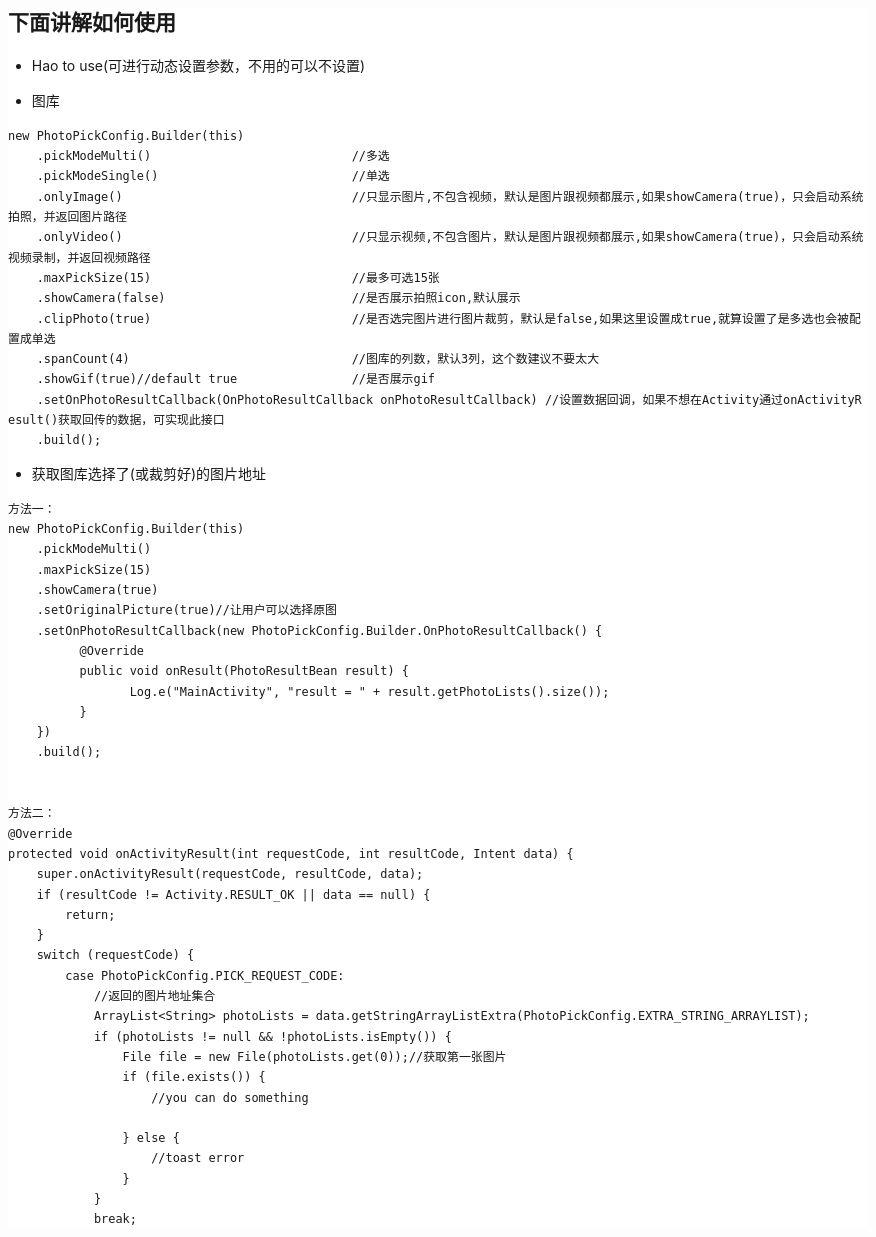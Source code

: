 ## 下面讲解如何使用
- Hao to use(可进行动态设置参数，不用的可以不设置)

- 图库

```
new PhotoPickConfig.Builder(this)
    .pickModeMulti()                            //多选
    .pickModeSingle()                           //单选
    .onlyImage()                                //只显示图片,不包含视频，默认是图片跟视频都展示,如果showCamera(true)，只会启动系统拍照，并返回图片路径
    .onlyVideo()                                //只显示视频,不包含图片，默认是图片跟视频都展示,如果showCamera(true)，只会启动系统视频录制，并返回视频路径
    .maxPickSize(15)                            //最多可选15张
    .showCamera(false)                          //是否展示拍照icon,默认展示
    .clipPhoto(true)                            //是否选完图片进行图片裁剪，默认是false,如果这里设置成true,就算设置了是多选也会被配置成单选
    .spanCount(4)                               //图库的列数，默认3列，这个数建议不要太大
    .showGif(true)//default true                //是否展示gif
    .setOnPhotoResultCallback(OnPhotoResultCallback onPhotoResultCallback) //设置数据回调，如果不想在Activity通过onActivityResult()获取回传的数据，可实现此接口
    .build();

```

- 获取图库选择了(或裁剪好)的图片地址

```
方法一：
new PhotoPickConfig.Builder(this)
    .pickModeMulti()
    .maxPickSize(15)
    .showCamera(true)
    .setOriginalPicture(true)//让用户可以选择原图
    .setOnPhotoResultCallback(new PhotoPickConfig.Builder.OnPhotoResultCallback() {
          @Override
          public void onResult(PhotoResultBean result) {
                 Log.e("MainActivity", "result = " + result.getPhotoLists().size());
          }
    })
    .build();
    
    
方法二：
@Override
protected void onActivityResult(int requestCode, int resultCode, Intent data) {
    super.onActivityResult(requestCode, resultCode, data);
    if (resultCode != Activity.RESULT_OK || data == null) {
        return;
    }
    switch (requestCode) {
        case PhotoPickConfig.PICK_REQUEST_CODE:
            //返回的图片地址集合
            ArrayList<String> photoLists = data.getStringArrayListExtra(PhotoPickConfig.EXTRA_STRING_ARRAYLIST);
            if (photoLists != null && !photoLists.isEmpty()) {
                File file = new File(photoLists.get(0));//获取第一张图片
                if (file.exists()) {
                    //you can do something

                } else {
                    //toast error
                }
            }
            break;
```